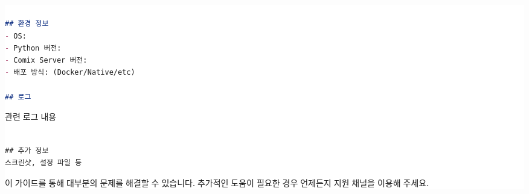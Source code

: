 ```markdown

## 환경 정보
- OS: 
- Python 버전: 
- Comix Server 버전: 
- 배포 방식: (Docker/Native/etc)

## 로그
```
관련 로그 내용
```

## 추가 정보
스크린샷, 설정 파일 등
```

이 가이드를 통해 대부분의 문제를 해결할 수 있습니다. 추가적인 도움이 필요한 경우 언제든지 지원 채널을 이용해 주세요.